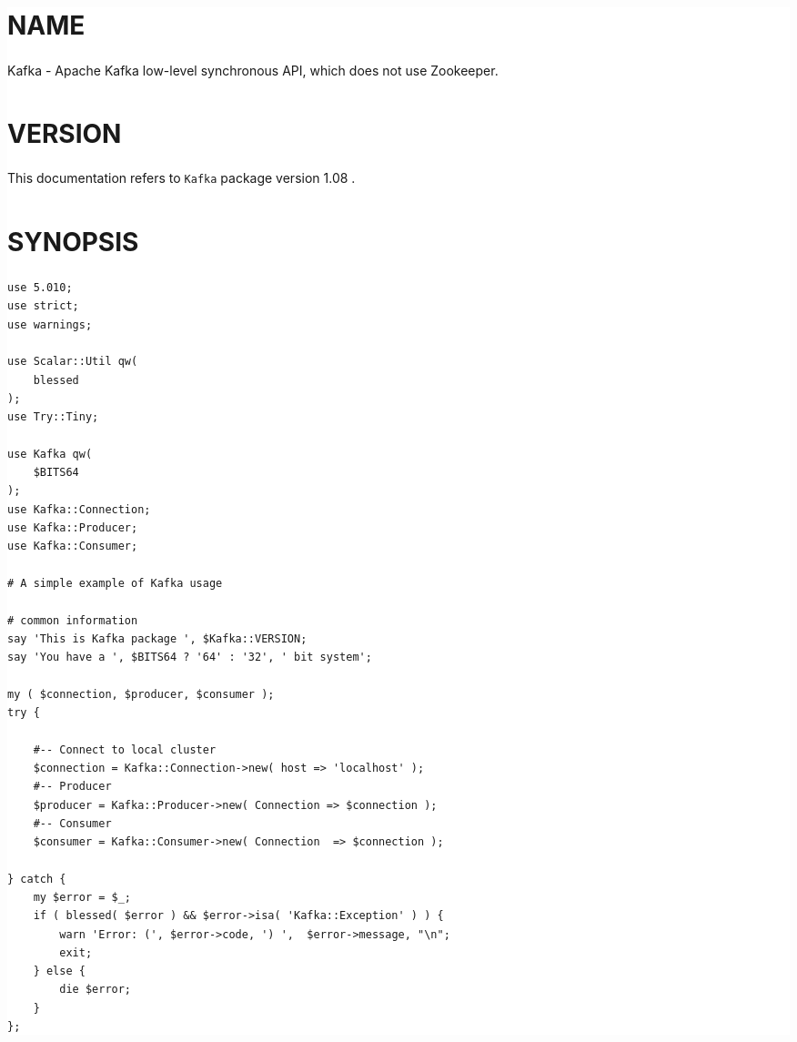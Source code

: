 # NAME

Kafka - Apache Kafka low-level synchronous API, which does not use Zookeeper.

# VERSION

This documentation refers to `Kafka` package version 1.08 .

# SYNOPSIS

    use 5.010;
    use strict;
    use warnings;

    use Scalar::Util qw(
        blessed
    );
    use Try::Tiny;

    use Kafka qw(
        $BITS64
    );
    use Kafka::Connection;
    use Kafka::Producer;
    use Kafka::Consumer;

    # A simple example of Kafka usage

    # common information
    say 'This is Kafka package ', $Kafka::VERSION;
    say 'You have a ', $BITS64 ? '64' : '32', ' bit system';

    my ( $connection, $producer, $consumer );
    try {

        #-- Connect to local cluster
        $connection = Kafka::Connection->new( host => 'localhost' );
        #-- Producer
        $producer = Kafka::Producer->new( Connection => $connection );
        #-- Consumer
        $consumer = Kafka::Consumer->new( Connection  => $connection );

    } catch {
        my $error = $_;
        if ( blessed( $error ) && $error->isa( 'Kafka::Exception' ) ) {
            warn 'Error: (', $error->code, ') ',  $error->message, "\n";
            exit;
        } else {
            die $error;
        }
    };
